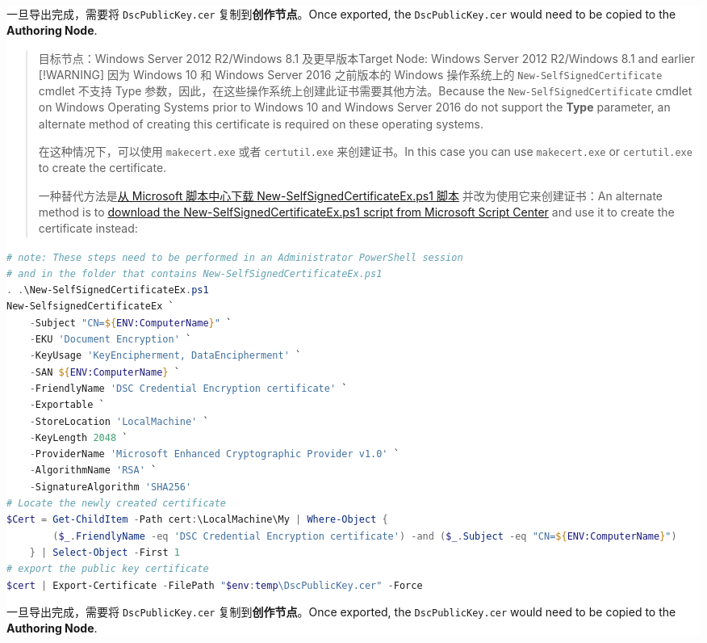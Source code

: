 <span data-ttu-id="2ed3f-159">一旦导出完成，需要将 `DscPublicKey.cer` 复制到**创作节点**。</span><span class="sxs-lookup"><span data-stu-id="2ed3f-159">Once exported, the `DscPublicKey.cer` would need to be copied to the **Authoring Node**.</span></span>

> <span data-ttu-id="2ed3f-160">目标节点：Windows Server 2012 R2/Windows 8.1 及更早版本</span><span class="sxs-lookup"><span data-stu-id="2ed3f-160">Target Node: Windows Server 2012 R2/Windows 8.1 and earlier</span></span>
> [!WARNING]
> <span data-ttu-id="2ed3f-161">因为 Windows 10 和 Windows Server 2016 之前版本的 Windows 操作系统上的 `New-SelfSignedCertificate` cmdlet 不支持 Type  参数，因此，在这些操作系统上创建此证书需要其他方法。</span><span class="sxs-lookup"><span data-stu-id="2ed3f-161">Because the `New-SelfSignedCertificate` cmdlet on Windows Operating Systems prior to Windows 10 and Windows Server 2016 do not support the **Type** parameter, an alternate method of creating this certificate is required on these operating systems.</span></span>
>
> <span data-ttu-id="2ed3f-162">在这种情况下，可以使用 `makecert.exe` 或者 `certutil.exe` 来创建证书。</span><span class="sxs-lookup"><span data-stu-id="2ed3f-162">In this case you can use `makecert.exe` or `certutil.exe` to create the certificate.</span></span>
>
><span data-ttu-id="2ed3f-163">一种替代方法是[从 Microsoft 脚本中心下载 New-SelfSignedCertificateEx.ps1 脚本](https://gallery.technet.microsoft.com/scriptcenter/Self-signed-certificate-5920a7c6) 并改为使用它来创建证书：</span><span class="sxs-lookup"><span data-stu-id="2ed3f-163">An alternate method is to [download the New-SelfSignedCertificateEx.ps1 script from Microsoft Script Center](https://gallery.technet.microsoft.com/scriptcenter/Self-signed-certificate-5920a7c6) and use it to create the certificate instead:</span></span>

```powershell
# note: These steps need to be performed in an Administrator PowerShell session
# and in the folder that contains New-SelfSignedCertificateEx.ps1
. .\New-SelfSignedCertificateEx.ps1
New-SelfsignedCertificateEx `
    -Subject "CN=${ENV:ComputerName}" `
    -EKU 'Document Encryption' `
    -KeyUsage 'KeyEncipherment, DataEncipherment' `
    -SAN ${ENV:ComputerName} `
    -FriendlyName 'DSC Credential Encryption certificate' `
    -Exportable `
    -StoreLocation 'LocalMachine' `
    -KeyLength 2048 `
    -ProviderName 'Microsoft Enhanced Cryptographic Provider v1.0' `
    -AlgorithmName 'RSA' `
    -SignatureAlgorithm 'SHA256'
# Locate the newly created certificate
$Cert = Get-ChildItem -Path cert:\LocalMachine\My | Where-Object {
        ($_.FriendlyName -eq 'DSC Credential Encryption certificate') -and ($_.Subject -eq "CN=${ENV:ComputerName}")
    } | Select-Object -First 1
# export the public key certificate
$cert | Export-Certificate -FilePath "$env:temp\DscPublicKey.cer" -Force
```

<span data-ttu-id="2ed3f-164">一旦导出完成，需要将 ```DscPublicKey.cer``` 复制到**创作节点**。</span><span class="sxs-lookup"><span data-stu-id="2ed3f-164">Once exported, the ```DscPublicKey.cer``` would need to be copied to the **Authoring Node**.</span></span>

